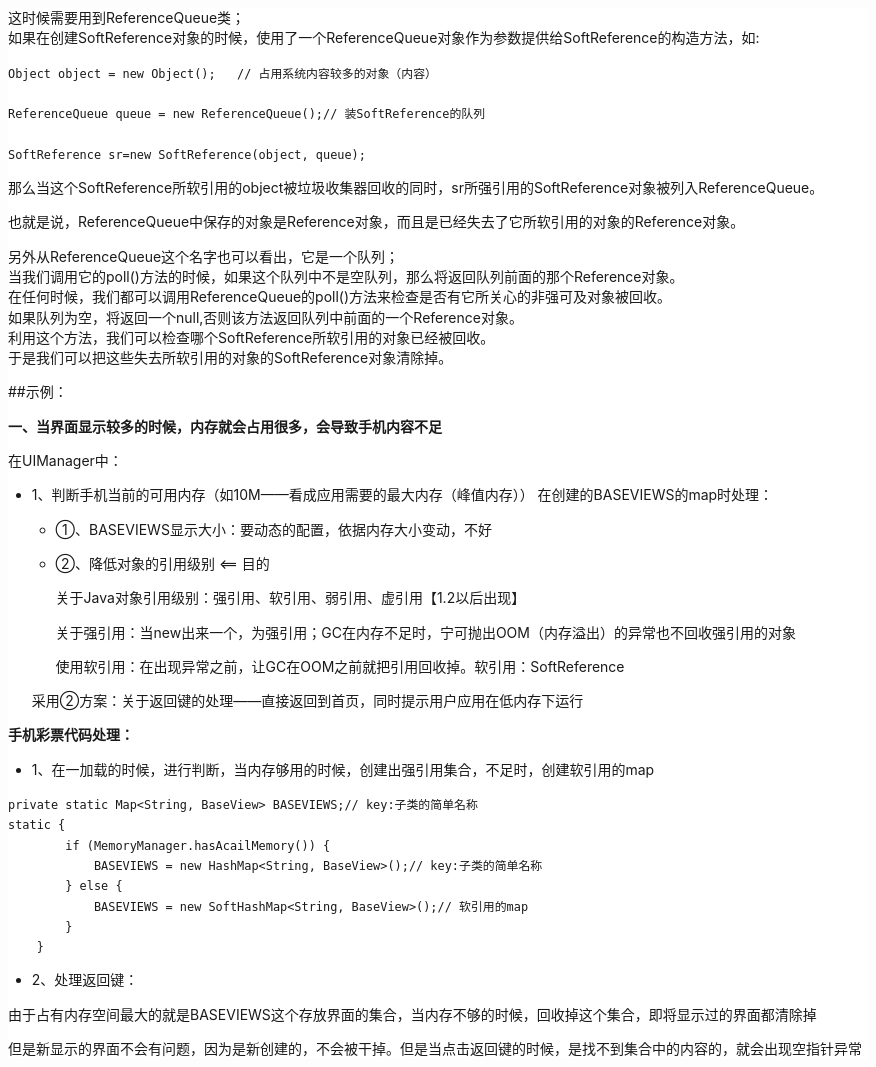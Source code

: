 这时候需要用到ReferenceQueue类；    
如果在创建SoftReference对象的时候，使用了一个ReferenceQueue对象作为参数提供给SoftReference的构造方法，如:

```   
Object object = new Object();	// 占用系统内容较多的对象（内容）
   
ReferenceQueue queue = new ReferenceQueue();// 装SoftReference的队列
  
SoftReference sr=new SoftReference(object, queue);
```			
那么当这个SoftReference所软引用的object被垃圾收集器回收的同时，sr所强引用的SoftReference对象被列入ReferenceQueue。      

也就是说，ReferenceQueue中保存的对象是Reference对象，而且是已经失去了它所软引用的对象的Reference对象。  

另外从ReferenceQueue这个名字也可以看出，它是一个队列；  
当我们调用它的poll()方法的时候，如果这个队列中不是空队列，那么将返回队列前面的那个Reference对象。          
在任何时候，我们都可以调用ReferenceQueue的poll()方法来检查是否有它所关心的非强可及对象被回收。               
如果队列为空，将返回一个null,否则该方法返回队列中前面的一个Reference对象。  
利用这个方法，我们可以检查哪个SoftReference所软引用的对象已经被回收。   
于是我们可以把这些失去所软引用的对象的SoftReference对象清除掉。   

##示例：

**一、当界面显示较多的时候，内存就会占用很多，会导致手机内容不足**

在UIManager中： 

* 1、判断手机当前的可用内存（如10M——看成应用需要的最大内存（峰值内存））
	在创建的BASEVIEWS的map时处理：
	* ①、BASEVIEWS显示大小：要动态的配置，依据内存大小变动，不好
	* ②、降低对象的引用级别  <== 目的
	
		关于Java对象引用级别：强引用、软引用、弱引用、虚引用【1.2以后出现】
			
		关于强引用：当new出来一个，为强引用；GC在内存不足时，宁可抛出OOM（内存溢出）的异常也不回收强引用的对象
		
		使用软引用：在出现异常之前，让GC在OOM之前就把引用回收掉。软引用：SoftReference
		
	采用②方案：关于返回键的处理——直接返回到首页，同时提示用户应用在低内存下运行

**手机彩票代码处理：**

* 1、在一加载的时候，进行判断，当内存够用的时候，创建出强引用集合，不足时，创建软引用的map

```
private static Map<String, BaseView> BASEVIEWS;// key:子类的简单名称
static {
		if (MemoryManager.hasAcailMemory()) {
			BASEVIEWS = new HashMap<String, BaseView>();// key:子类的简单名称
		} else {
			BASEVIEWS = new SoftHashMap<String, BaseView>();// 软引用的map
		}
	}
```

* 2、处理返回键：

由于占有内存空间最大的就是BASEVIEWS这个存放界面的集合，当内存不够的时候，回收掉这个集合，即将显示过的界面都清除掉

但是新显示的界面不会有问题，因为是新创建的，不会被干掉。但是当点击返回键的时候，是找不到集合中的内容的，就会出现空指针异常
